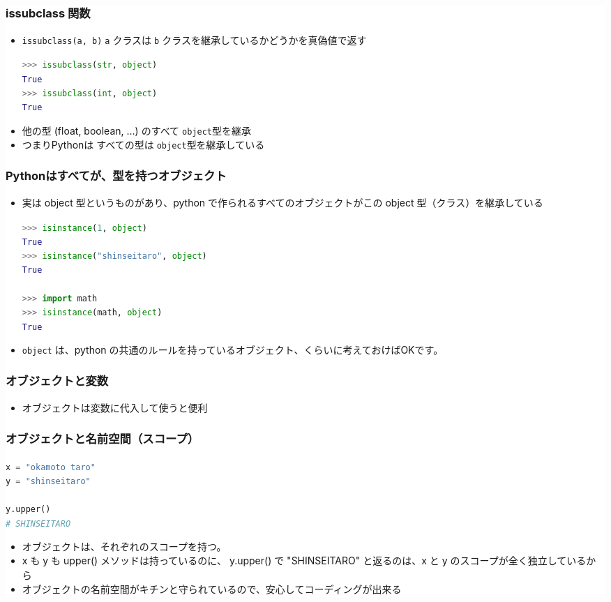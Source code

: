 ### issubclass 関数
+ `issubclass(a, b)` `a` クラスは `b` クラスを継承しているかどうかを真偽値で返す
    ```python 
    >>> issubclass(str, object)
    True
    >>> issubclass(int, object)
    True
    ```
+ 他の型 (float, boolean, ...) のすべて `object`型を継承
+ つまりPythonは すべての型は `object`型を継承している

### Pythonはすべてが、型を持つオブジェクト

+ 実は object 型というものがあり、python で作られるすべてのオブジェクトがこの object 型（クラス）を継承している
    ```python 
    >>> isinstance(1, object)
    True
    >>> isinstance("shinseitaro", object)
    True

    >>> import math
    >>> isinstance(math, object)
    True
    ```
+ `object` は、python の共通のルールを持っているオブジェクト、くらいに考えておけばOKです。

### オブジェクトと変数

+ オブジェクトは変数に代入して使うと便利

### オブジェクトと名前空間（スコープ）

```python 
x = "okamoto taro"
y = "shinseitaro" 

y.upper()
# SHINSEITARO
```
+ オブジェクトは、それぞれのスコープを持つ。
+ x も y も upper() メソッドは持っているのに、 y.upper() で "SHINSEITARO" と返るのは、x と y のスコープが全く独立しているから
+ オブジェクトの名前空間がキチンと守られているので、安心してコーディングが出来る

















